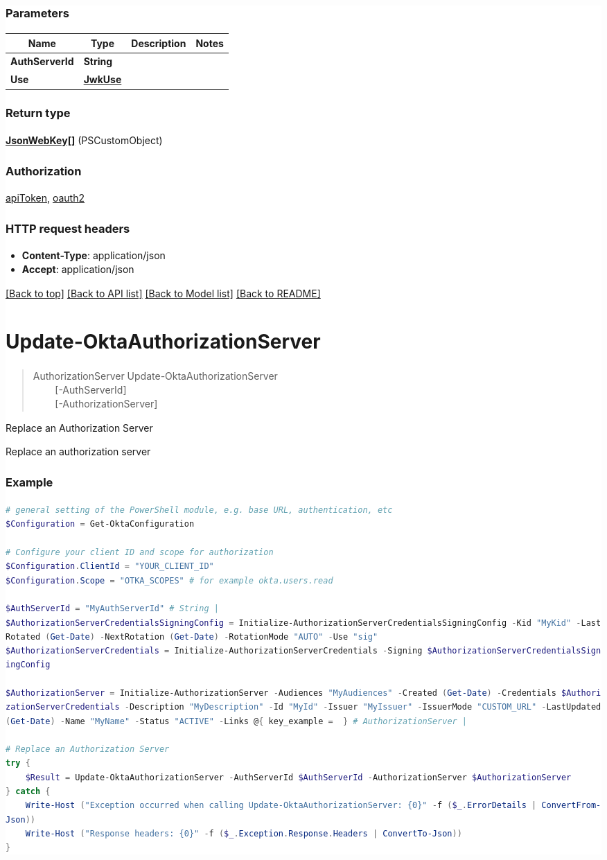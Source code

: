 ### Parameters

Name | Type | Description  | Notes
------------- | ------------- | ------------- | -------------
 **AuthServerId** | **String**|  | 
 **Use** | [**JwkUse**](JwkUse.md)|  | 

### Return type

[**JsonWebKey[]**](JsonWebKey.md) (PSCustomObject)

### Authorization

[apiToken](../README.md#apiToken), [oauth2](../README.md#oauth2)

### HTTP request headers

 - **Content-Type**: application/json
 - **Accept**: application/json

[[Back to top]](#) [[Back to API list]](../README.md#documentation-for-api-endpoints) [[Back to Model list]](../README.md#documentation-for-models) [[Back to README]](../README.md)

<a id="Update-OktaAuthorizationServer"></a>
# **Update-OktaAuthorizationServer**
> AuthorizationServer Update-OktaAuthorizationServer<br>
> &nbsp;&nbsp;&nbsp;&nbsp;&nbsp;&nbsp;&nbsp;&nbsp;[-AuthServerId] <String><br>
> &nbsp;&nbsp;&nbsp;&nbsp;&nbsp;&nbsp;&nbsp;&nbsp;[-AuthorizationServer] <PSCustomObject><br>

Replace an Authorization Server

Replace an authorization server

### Example
```powershell
# general setting of the PowerShell module, e.g. base URL, authentication, etc
$Configuration = Get-OktaConfiguration

# Configure your client ID and scope for authorization
$Configuration.ClientId = "YOUR_CLIENT_ID"
$Configuration.Scope = "OTKA_SCOPES" # for example okta.users.read

$AuthServerId = "MyAuthServerId" # String | 
$AuthorizationServerCredentialsSigningConfig = Initialize-AuthorizationServerCredentialsSigningConfig -Kid "MyKid" -LastRotated (Get-Date) -NextRotation (Get-Date) -RotationMode "AUTO" -Use "sig"
$AuthorizationServerCredentials = Initialize-AuthorizationServerCredentials -Signing $AuthorizationServerCredentialsSigningConfig

$AuthorizationServer = Initialize-AuthorizationServer -Audiences "MyAudiences" -Created (Get-Date) -Credentials $AuthorizationServerCredentials -Description "MyDescription" -Id "MyId" -Issuer "MyIssuer" -IssuerMode "CUSTOM_URL" -LastUpdated (Get-Date) -Name "MyName" -Status "ACTIVE" -Links @{ key_example =  } # AuthorizationServer | 

# Replace an Authorization Server
try {
    $Result = Update-OktaAuthorizationServer -AuthServerId $AuthServerId -AuthorizationServer $AuthorizationServer
} catch {
    Write-Host ("Exception occurred when calling Update-OktaAuthorizationServer: {0}" -f ($_.ErrorDetails | ConvertFrom-Json))
    Write-Host ("Response headers: {0}" -f ($_.Exception.Response.Headers | ConvertTo-Json))
}
```

